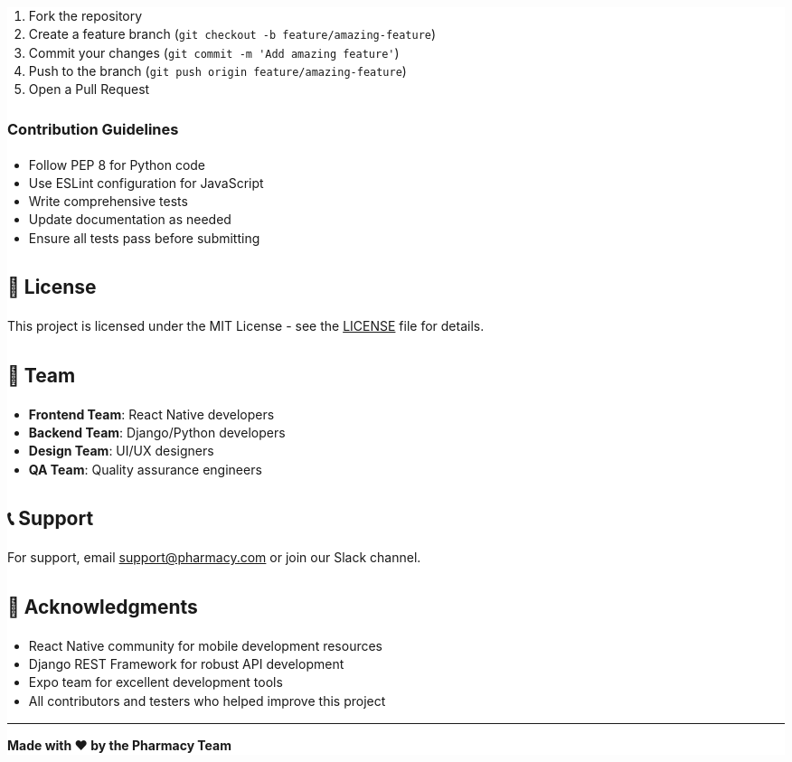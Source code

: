 1. Fork the repository
2. Create a feature branch (`git checkout -b feature/amazing-feature`)
3. Commit your changes (`git commit -m 'Add amazing feature'`)
4. Push to the branch (`git push origin feature/amazing-feature`)
5. Open a Pull Request

### Contribution Guidelines
- Follow PEP 8 for Python code
- Use ESLint configuration for JavaScript
- Write comprehensive tests
- Update documentation as needed
- Ensure all tests pass before submitting

## 📄 License

This project is licensed under the MIT License - see the [LICENSE](LICENSE) file for details.

## 👥 Team

- **Frontend Team**: React Native developers
- **Backend Team**: Django/Python developers
- **Design Team**: UI/UX designers
- **QA Team**: Quality assurance engineers

## 📞 Support

For support, email [support@pharmacy.com](mailto:support@pharmacy.com) or join our Slack channel.

## 🙏 Acknowledgments

- React Native community for mobile development resources
- Django REST Framework for robust API development
- Expo team for excellent development tools
- All contributors and testers who helped improve this project

---

**Made with ❤️ by the Pharmacy Team**

